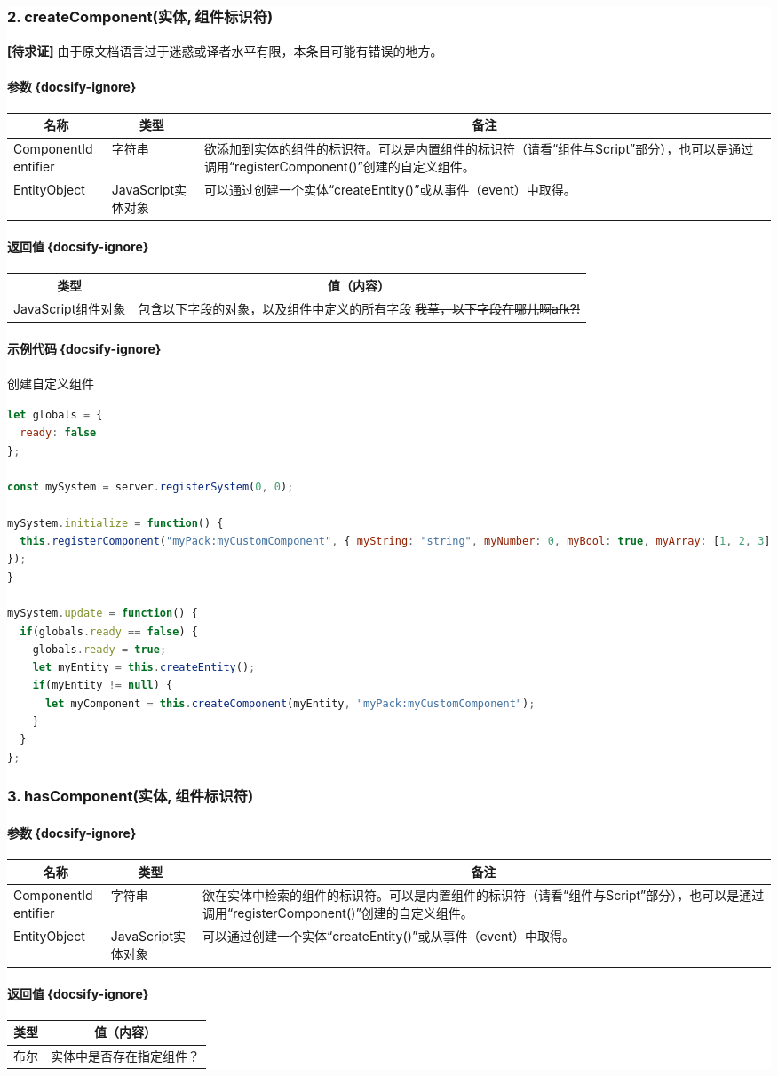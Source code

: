 ### 2. createComponent(实体, 组件标识符)
**[待求证]** 由于原文档语言过于迷惑或译者水平有限，本条目可能有错误的地方。
#### 参数 {docsify-ignore}

名称 | 类型 | 备注
-|-|-
ComponentIdentifier | 字符串 | 欲添加到实体的组件的标识符。可以是内置组件的标识符（请看“组件与Script”部分），也可以是通过调用“registerComponent()”创建的自定义组件。
EntityObject | JavaScript实体对象 | 可以通过创建一个实体“createEntity()”或从事件（event）中取得。

#### 返回值 {docsify-ignore}

类型 | 值（内容）
-|-
JavaScript组件对象 | 包含以下字段的对象，以及组件中定义的所有字段 ~~我草，以下字段在哪儿啊afk?!~~

#### 示例代码 {docsify-ignore}
创建自定义组件
```javascript
let globals = {
  ready: false
};

const mySystem = server.registerSystem(0, 0);

mySystem.initialize = function() {
  this.registerComponent("myPack:myCustomComponent", { myString: "string", myNumber: 0, myBool: true, myArray: [1, 2, 3] });
}

mySystem.update = function() {
  if(globals.ready == false) {
    globals.ready = true;
    let myEntity = this.createEntity();
    if(myEntity != null) {
      let myComponent = this.createComponent(myEntity, "myPack:myCustomComponent");
    }
  }
};
```

### 3. hasComponent(实体, 组件标识符)

#### 参数 {docsify-ignore}

名称 | 类型 | 备注
-|-|-
ComponentIdentifier | 字符串 | 欲在实体中检索的组件的标识符。可以是内置组件的标识符（请看“组件与Script”部分），也可以是通过调用“registerComponent()”创建的自定义组件。
EntityObject | JavaScript实体对象 | 可以通过创建一个实体“createEntity()”或从事件（event）中取得。

#### 返回值 {docsify-ignore}
类型 | 值（内容）
-|-
布尔 | 实体中是否存在指定组件？
